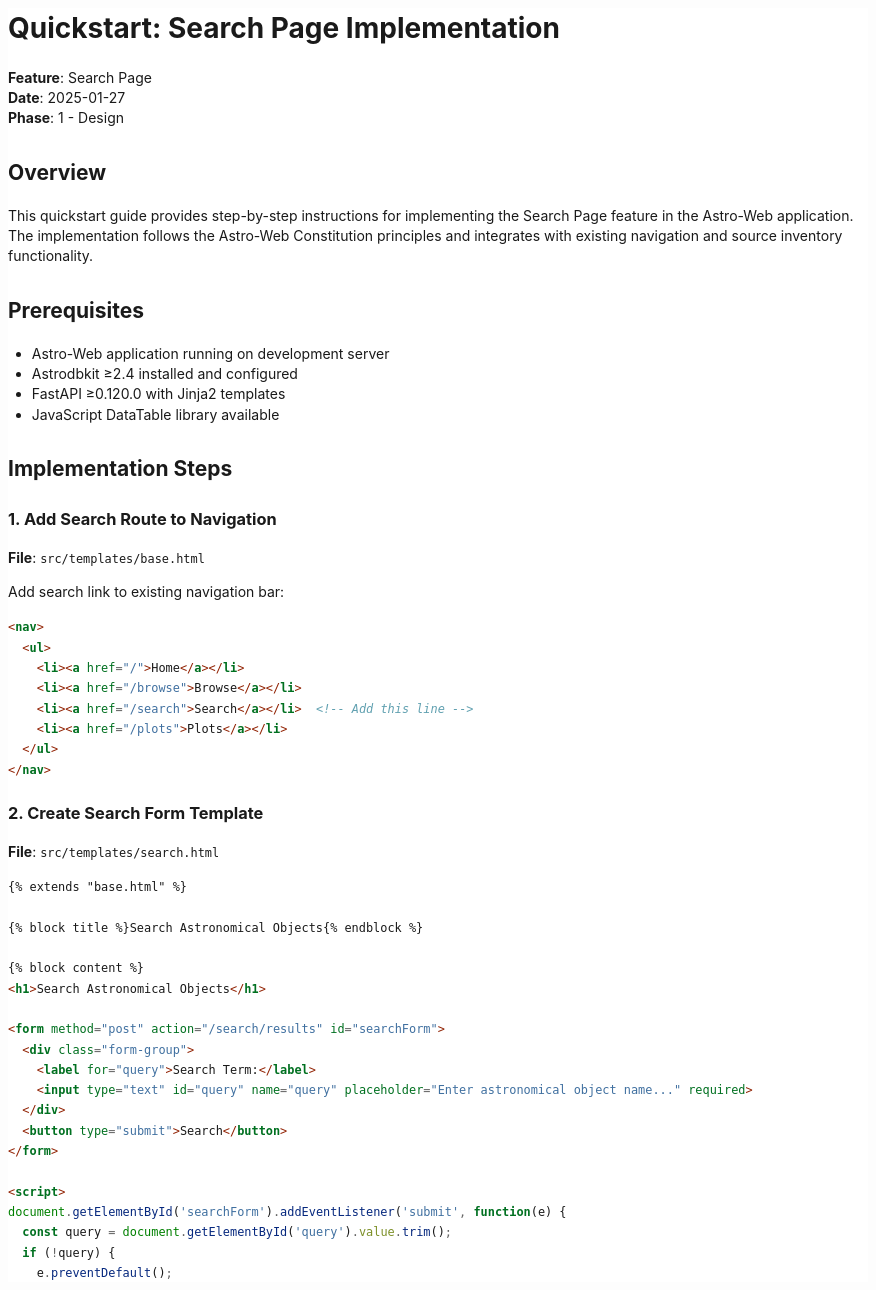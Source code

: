 # Quickstart: Search Page Implementation

**Feature**: Search Page  
**Date**: 2025-01-27  
**Phase**: 1 - Design

## Overview

This quickstart guide provides step-by-step instructions for implementing the Search Page feature in the Astro-Web application. The implementation follows the Astro-Web Constitution principles and integrates with existing navigation and source inventory functionality.

## Prerequisites

- Astro-Web application running on development server
- Astrodbkit ≥2.4 installed and configured
- FastAPI ≥0.120.0 with Jinja2 templates
- JavaScript DataTable library available

## Implementation Steps

### 1. Add Search Route to Navigation

**File**: `src/templates/base.html`

Add search link to existing navigation bar:

```html
<nav>
  <ul>
    <li><a href="/">Home</a></li>
    <li><a href="/browse">Browse</a></li>
    <li><a href="/search">Search</a></li>  <!-- Add this line -->
    <li><a href="/plots">Plots</a></li>
  </ul>
</nav>
```

### 2. Create Search Form Template

**File**: `src/templates/search.html`

```html
{% extends "base.html" %}

{% block title %}Search Astronomical Objects{% endblock %}

{% block content %}
<h1>Search Astronomical Objects</h1>

<form method="post" action="/search/results" id="searchForm">
  <div class="form-group">
    <label for="query">Search Term:</label>
    <input type="text" id="query" name="query" placeholder="Enter astronomical object name..." required>
  </div>
  <button type="submit">Search</button>
</form>

<script>
document.getElementById('searchForm').addEventListener('submit', function(e) {
  const query = document.getElementById('query').value.trim();
  if (!query) {
    e.preventDefault();
```